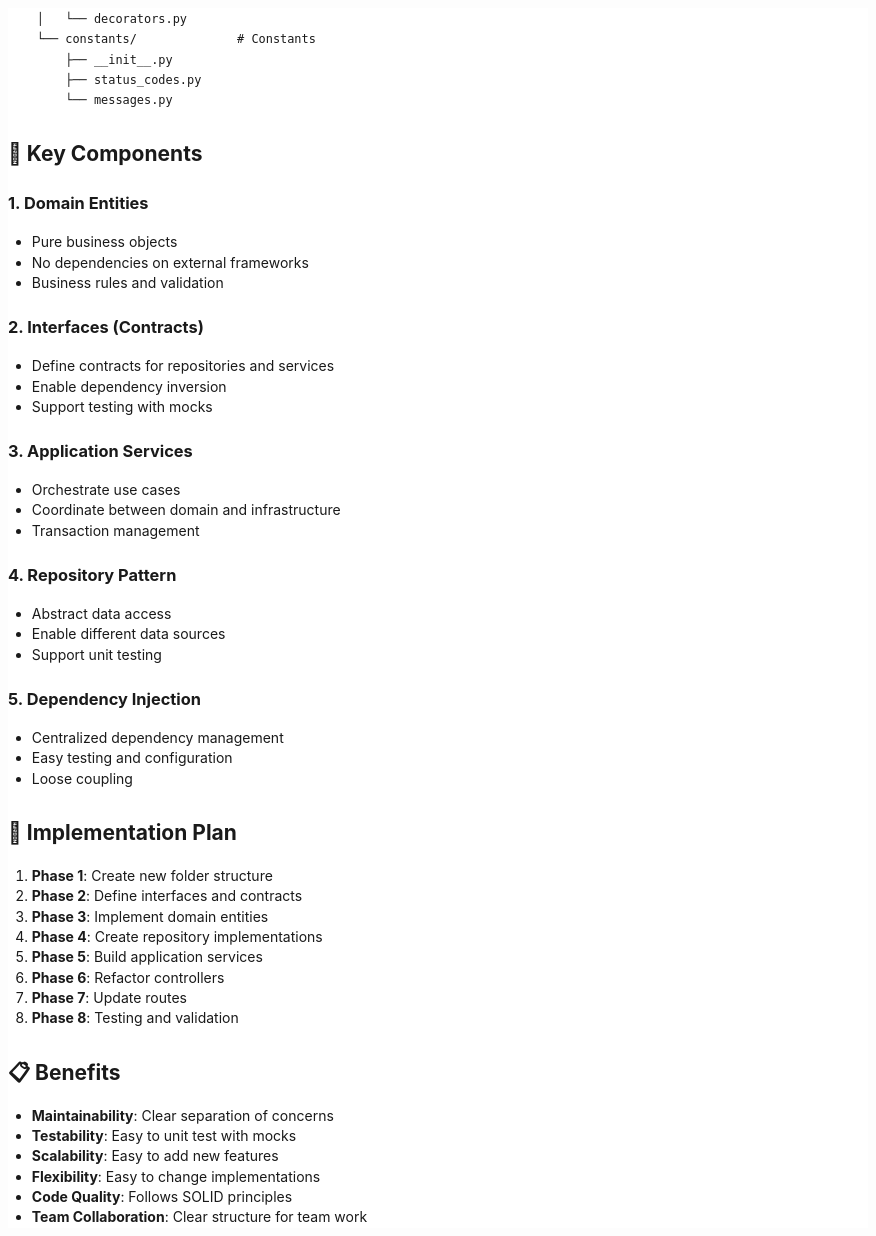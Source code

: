 ```
    │   └── decorators.py
    └── constants/              # Constants
        ├── __init__.py
        ├── status_codes.py
        └── messages.py
```

## 🔧 Key Components

### 1. Domain Entities
- Pure business objects
- No dependencies on external frameworks
- Business rules and validation

### 2. Interfaces (Contracts)
- Define contracts for repositories and services
- Enable dependency inversion
- Support testing with mocks

### 3. Application Services
- Orchestrate use cases
- Coordinate between domain and infrastructure
- Transaction management

### 4. Repository Pattern
- Abstract data access
- Enable different data sources
- Support unit testing

### 5. Dependency Injection
- Centralized dependency management
- Easy testing and configuration
- Loose coupling

## 🚀 Implementation Plan

1. **Phase 1**: Create new folder structure
2. **Phase 2**: Define interfaces and contracts
3. **Phase 3**: Implement domain entities
4. **Phase 4**: Create repository implementations
5. **Phase 5**: Build application services
6. **Phase 6**: Refactor controllers
7. **Phase 7**: Update routes
8. **Phase 8**: Testing and validation

## 📋 Benefits

- **Maintainability**: Clear separation of concerns
- **Testability**: Easy to unit test with mocks
- **Scalability**: Easy to add new features
- **Flexibility**: Easy to change implementations
- **Code Quality**: Follows SOLID principles
- **Team Collaboration**: Clear structure for team work
